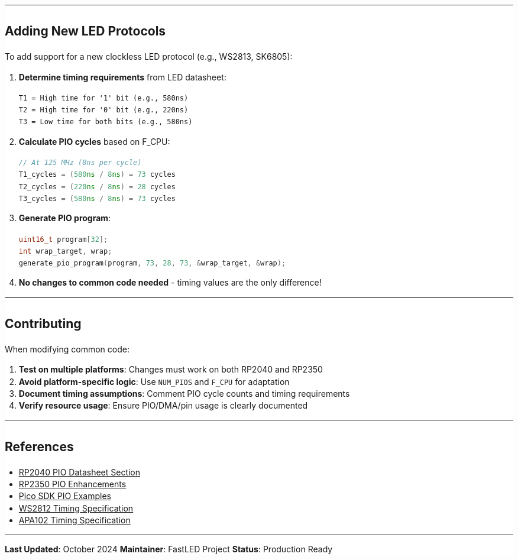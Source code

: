 
---

## Adding New LED Protocols

To add support for a new clockless LED protocol (e.g., WS2813, SK6805):

1. **Determine timing requirements** from LED datasheet:
   ```
   T1 = High time for '1' bit (e.g., 580ns)
   T2 = High time for '0' bit (e.g., 220ns)
   T3 = Low time for both bits (e.g., 580ns)
   ```

2. **Calculate PIO cycles** based on F_CPU:
   ```cpp
   // At 125 MHz (8ns per cycle)
   T1_cycles = (580ns / 8ns) = 73 cycles
   T2_cycles = (220ns / 8ns) = 28 cycles
   T3_cycles = (580ns / 8ns) = 73 cycles
   ```

3. **Generate PIO program**:
   ```cpp
   uint16_t program[32];
   int wrap_target, wrap;
   generate_pio_program(program, 73, 28, 73, &wrap_target, &wrap);
   ```

4. **No changes to common code needed** - timing values are the only difference!

---

## Contributing

When modifying common code:

1. **Test on multiple platforms**: Changes must work on both RP2040 and RP2350
2. **Avoid platform-specific logic**: Use `NUM_PIOS` and `F_CPU` for adaptation
3. **Document timing assumptions**: Comment PIO cycle counts and timing requirements
4. **Verify resource usage**: Ensure PIO/DMA/pin usage is clearly documented

---

## References

- [RP2040 PIO Datasheet Section](https://datasheets.raspberrypi.com/rp2040/rp2040-datasheet.pdf#pio)
- [RP2350 PIO Enhancements](https://datasheets.raspberrypi.com/rp2350/rp2350-datasheet.pdf#pio)
- [Pico SDK PIO Examples](https://github.com/raspberrypi/pico-examples/tree/master/pio)
- [WS2812 Timing Specification](https://cdn-shop.adafruit.com/datasheets/WS2812.pdf)
- [APA102 Timing Specification](https://cdn-shop.adafruit.com/product-files/2343/APA102C.pdf)

---

**Last Updated**: October 2024
**Maintainer**: FastLED Project
**Status**: Production Ready
